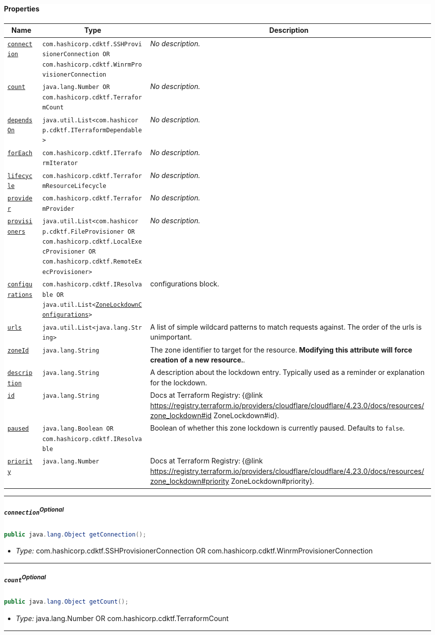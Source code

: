 #### Properties <a name="Properties" id="Properties"></a>

| **Name** | **Type** | **Description** |
| --- | --- | --- |
| <code><a href="#@cdktf/provider-cloudflare.zoneLockdown.ZoneLockdownConfig.property.connection">connection</a></code> | <code>com.hashicorp.cdktf.SSHProvisionerConnection OR com.hashicorp.cdktf.WinrmProvisionerConnection</code> | *No description.* |
| <code><a href="#@cdktf/provider-cloudflare.zoneLockdown.ZoneLockdownConfig.property.count">count</a></code> | <code>java.lang.Number OR com.hashicorp.cdktf.TerraformCount</code> | *No description.* |
| <code><a href="#@cdktf/provider-cloudflare.zoneLockdown.ZoneLockdownConfig.property.dependsOn">dependsOn</a></code> | <code>java.util.List<com.hashicorp.cdktf.ITerraformDependable></code> | *No description.* |
| <code><a href="#@cdktf/provider-cloudflare.zoneLockdown.ZoneLockdownConfig.property.forEach">forEach</a></code> | <code>com.hashicorp.cdktf.ITerraformIterator</code> | *No description.* |
| <code><a href="#@cdktf/provider-cloudflare.zoneLockdown.ZoneLockdownConfig.property.lifecycle">lifecycle</a></code> | <code>com.hashicorp.cdktf.TerraformResourceLifecycle</code> | *No description.* |
| <code><a href="#@cdktf/provider-cloudflare.zoneLockdown.ZoneLockdownConfig.property.provider">provider</a></code> | <code>com.hashicorp.cdktf.TerraformProvider</code> | *No description.* |
| <code><a href="#@cdktf/provider-cloudflare.zoneLockdown.ZoneLockdownConfig.property.provisioners">provisioners</a></code> | <code>java.util.List<com.hashicorp.cdktf.FileProvisioner OR com.hashicorp.cdktf.LocalExecProvisioner OR com.hashicorp.cdktf.RemoteExecProvisioner></code> | *No description.* |
| <code><a href="#@cdktf/provider-cloudflare.zoneLockdown.ZoneLockdownConfig.property.configurations">configurations</a></code> | <code>com.hashicorp.cdktf.IResolvable OR java.util.List<<a href="#@cdktf/provider-cloudflare.zoneLockdown.ZoneLockdownConfigurations">ZoneLockdownConfigurations</a>></code> | configurations block. |
| <code><a href="#@cdktf/provider-cloudflare.zoneLockdown.ZoneLockdownConfig.property.urls">urls</a></code> | <code>java.util.List<java.lang.String></code> | A list of simple wildcard patterns to match requests against. The order of the urls is unimportant. |
| <code><a href="#@cdktf/provider-cloudflare.zoneLockdown.ZoneLockdownConfig.property.zoneId">zoneId</a></code> | <code>java.lang.String</code> | The zone identifier to target for the resource. **Modifying this attribute will force creation of a new resource.**. |
| <code><a href="#@cdktf/provider-cloudflare.zoneLockdown.ZoneLockdownConfig.property.description">description</a></code> | <code>java.lang.String</code> | A description about the lockdown entry. Typically used as a reminder or explanation for the lockdown. |
| <code><a href="#@cdktf/provider-cloudflare.zoneLockdown.ZoneLockdownConfig.property.id">id</a></code> | <code>java.lang.String</code> | Docs at Terraform Registry: {@link https://registry.terraform.io/providers/cloudflare/cloudflare/4.23.0/docs/resources/zone_lockdown#id ZoneLockdown#id}. |
| <code><a href="#@cdktf/provider-cloudflare.zoneLockdown.ZoneLockdownConfig.property.paused">paused</a></code> | <code>java.lang.Boolean OR com.hashicorp.cdktf.IResolvable</code> | Boolean of whether this zone lockdown is currently paused. Defaults to `false`. |
| <code><a href="#@cdktf/provider-cloudflare.zoneLockdown.ZoneLockdownConfig.property.priority">priority</a></code> | <code>java.lang.Number</code> | Docs at Terraform Registry: {@link https://registry.terraform.io/providers/cloudflare/cloudflare/4.23.0/docs/resources/zone_lockdown#priority ZoneLockdown#priority}. |

---

##### `connection`<sup>Optional</sup> <a name="connection" id="@cdktf/provider-cloudflare.zoneLockdown.ZoneLockdownConfig.property.connection"></a>

```java
public java.lang.Object getConnection();
```

- *Type:* com.hashicorp.cdktf.SSHProvisionerConnection OR com.hashicorp.cdktf.WinrmProvisionerConnection

---

##### `count`<sup>Optional</sup> <a name="count" id="@cdktf/provider-cloudflare.zoneLockdown.ZoneLockdownConfig.property.count"></a>

```java
public java.lang.Object getCount();
```

- *Type:* java.lang.Number OR com.hashicorp.cdktf.TerraformCount

---
